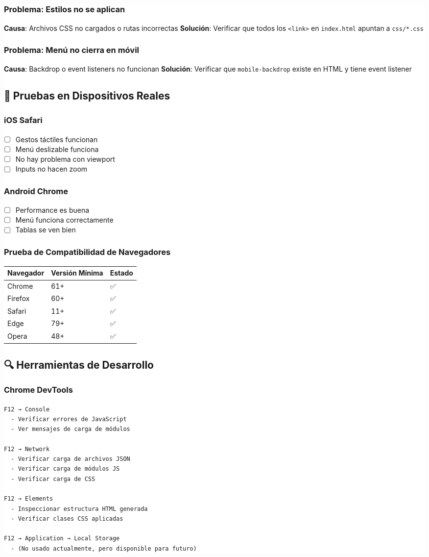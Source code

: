 ### Problema: Estilos no se aplican
**Causa**: Archivos CSS no cargados o rutas incorrectas
**Solución**: Verificar que todos los `<link>` en `index.html` apuntan a `css/*.css`

### Problema: Menú no cierra en móvil
**Causa**: Backdrop o event listeners no funcionan
**Solución**: Verificar que `mobile-backdrop` existe en HTML y tiene event listener

## 📱 Pruebas en Dispositivos Reales

### iOS Safari
- [ ] Gestos táctiles funcionan
- [ ] Menú deslizable funciona
- [ ] No hay problema con viewport
- [ ] Inputs no hacen zoom

### Android Chrome
- [ ] Performance es buena
- [ ] Menú funciona correctamente
- [ ] Tablas se ven bien

### Prueba de Compatibilidad de Navegadores

| Navegador | Versión Mínima | Estado |
|-----------|----------------|--------|
| Chrome    | 61+           | ✅      |
| Firefox   | 60+           | ✅      |
| Safari    | 11+           | ✅      |
| Edge      | 79+           | ✅      |
| Opera     | 48+           | ✅      |

## 🔍 Herramientas de Desarrollo

### Chrome DevTools
```
F12 → Console
  - Verificar errores de JavaScript
  - Ver mensajes de carga de módulos

F12 → Network
  - Verificar carga de archivos JSON
  - Verificar carga de módulos JS
  - Verificar carga de CSS

F12 → Elements
  - Inspeccionar estructura HTML generada
  - Verificar clases CSS aplicadas

F12 → Application → Local Storage
  - (No usado actualmente, pero disponible para futuro)
```
